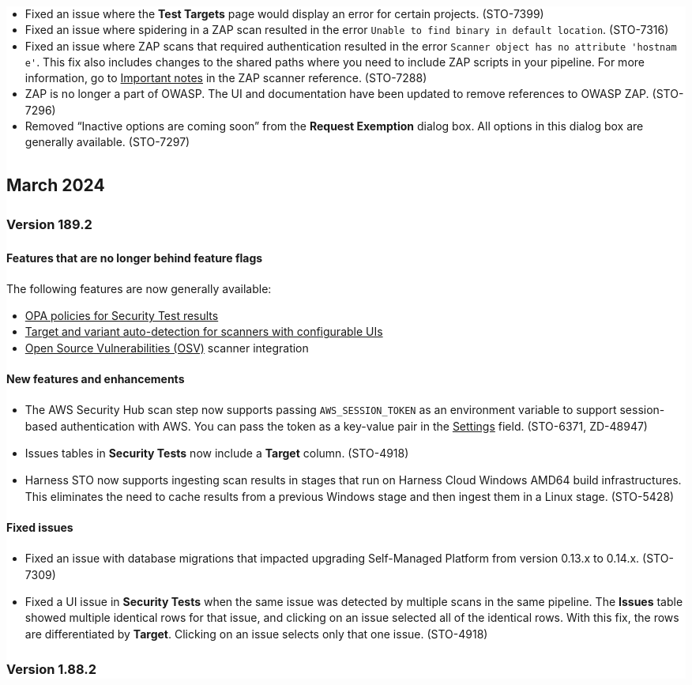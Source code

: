 - Fixed an issue where the **Test Targets** page would display an error for certain projects. (STO-7399)
- Fixed an issue where spidering in a ZAP scan resulted in the error `Unable to find binary in default location`. (STO-7316)
- Fixed an issue where ZAP scans that required authentication resulted in the error `Scanner object has no attribute 'hostname'`. This fix also includes changes to the shared paths where you need to include ZAP scripts in your pipeline. For more information, go to [Important notes](/docs/security-testing-orchestration/sto-techref-category/zap/zap-scanner-reference#important-notes-for-running-zap-scans-in-sto) in the ZAP scanner reference. (STO-7288)
- ZAP is no longer a part of OWASP. The UI and documentation have been updated to remove references to OWASP ZAP. (STO-7296)
- Removed  “Inactive options are coming soon” from the **Request Exemption** dialog box. All options in this dialog box are generally available. (STO-7297)


## March 2024

### Version 189.2



#### Features that are no longer behind feature flags

The following features are now generally available:
- [OPA policies for Security Test results](#new-feature-opa-policies-for-security-test-results)
- [Target and variant auto-detection for scanners with configurable UIs](#new-feature-auto-detect-targets-and-variants)
- [Open Source Vulnerabilities (OSV)](/docs/security-testing-orchestration/sto-techref-category/osv-scanner-reference) scanner integration

#### New features and enhancements

- The AWS Security Hub scan step now supports passing `AWS_SESSION_TOKEN` as an environment variable to support session-based authentication with AWS. You can pass the token as a key-value pair in the [Settings](/docs/security-testing-orchestration/sto-techref-category/aws-security-hub-scanner-reference#settings) field. (STO-6371, ZD-48947)

- Issues tables in **Security Tests** now include a **Target** column. (STO-4918)

- Harness STO now supports ingesting scan results in stages that run on Harness Cloud Windows AMD64 build infrastructures. This eliminates the need to cache results from a previous Windows stage and then ingest them in a Linux stage. (STO-5428)  

#### Fixed issues

- Fixed an issue with database migrations that impacted upgrading Self-Managed Platform from version 0.13.x to 0.14.x. (STO-7309)

- Fixed a UI issue in **Security Tests** when the same issue was detected by multiple scans in the same pipeline. The **Issues** table showed multiple identical rows for that issue, and clicking on an issue selected all of the identical rows. With this fix, the rows are differentiated by **Target**. Clicking on an issue selects only that one issue. (STO-4918)


### Version 1.88.2

